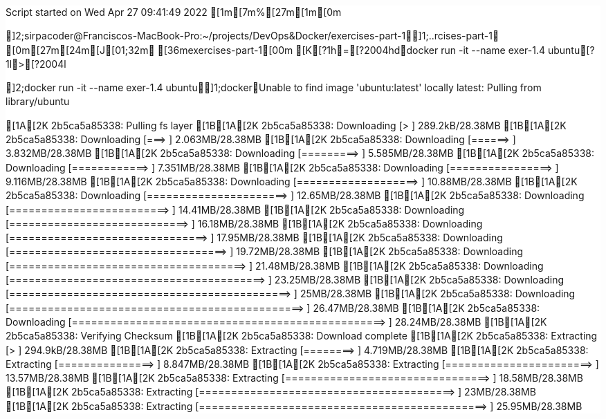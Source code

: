 Script started on Wed Apr 27 09:41:49 2022
[1m[7m%[27m[1m[0m                                                                                                                                                                            
 
]2;sirpacoder@Franciscos-MacBook-Pro:~/projects/DevOps&Docker/exercises-part-1]1;..rcises-part-1
[0m[27m[24m[J[01;32m➜  [36mexercises-part-1[00m [K[?1h=[?2004hddocker run -it --name exer-1.4 ubuntu[?1l>[?2004l

]2;docker run -it --name exer-1.4 ubuntu]1;dockerUnable to find image 'ubuntu:latest' locally
latest: Pulling from library/ubuntu

[1A[2K
2b5ca5a85338: Pulling fs layer 
[1B[1A[2K
2b5ca5a85338: Downloading [>                                                  ]  289.2kB/28.38MB
[1B[1A[2K
2b5ca5a85338: Downloading [===>                                               ]  2.063MB/28.38MB
[1B[1A[2K
2b5ca5a85338: Downloading [======>                                            ]  3.832MB/28.38MB
[1B[1A[2K
2b5ca5a85338: Downloading [=========>                                         ]  5.585MB/28.38MB
[1B[1A[2K
2b5ca5a85338: Downloading [============>                                      ]  7.351MB/28.38MB
[1B[1A[2K
2b5ca5a85338: Downloading [================>                                  ]  9.116MB/28.38MB
[1B[1A[2K
2b5ca5a85338: Downloading [===================>                               ]  10.88MB/28.38MB
[1B[1A[2K
2b5ca5a85338: Downloading [======================>                            ]  12.65MB/28.38MB
[1B[1A[2K
2b5ca5a85338: Downloading [=========================>                         ]  14.41MB/28.38MB
[1B[1A[2K
2b5ca5a85338: Downloading [============================>                      ]  16.18MB/28.38MB
[1B[1A[2K
2b5ca5a85338: Downloading [===============================>                   ]  17.95MB/28.38MB
[1B[1A[2K
2b5ca5a85338: Downloading [==================================>                ]  19.72MB/28.38MB
[1B[1A[2K
2b5ca5a85338: Downloading [=====================================>             ]  21.48MB/28.38MB
[1B[1A[2K
2b5ca5a85338: Downloading [========================================>          ]  23.25MB/28.38MB
[1B[1A[2K
2b5ca5a85338: Downloading [============================================>      ]     25MB/28.38MB
[1B[1A[2K
2b5ca5a85338: Downloading [==============================================>    ]  26.47MB/28.38MB
[1B[1A[2K
2b5ca5a85338: Downloading [=================================================> ]  28.24MB/28.38MB
[1B[1A[2K
2b5ca5a85338: Verifying Checksum 
[1B[1A[2K
2b5ca5a85338: Download complete 
[1B[1A[2K
2b5ca5a85338: Extracting [>                                                  ]  294.9kB/28.38MB
[1B[1A[2K
2b5ca5a85338: Extracting [========>                                          ]  4.719MB/28.38MB
[1B[1A[2K
2b5ca5a85338: Extracting [===============>                                   ]  8.847MB/28.38MB
[1B[1A[2K
2b5ca5a85338: Extracting [=======================>                           ]  13.57MB/28.38MB
[1B[1A[2K
2b5ca5a85338: Extracting [================================>                  ]  18.58MB/28.38MB
[1B[1A[2K
2b5ca5a85338: Extracting [========================================>          ]     23MB/28.38MB
[1B[1A[2K
2b5ca5a85338: Extracting [=============================================>     ]  25.95MB/28.38MB